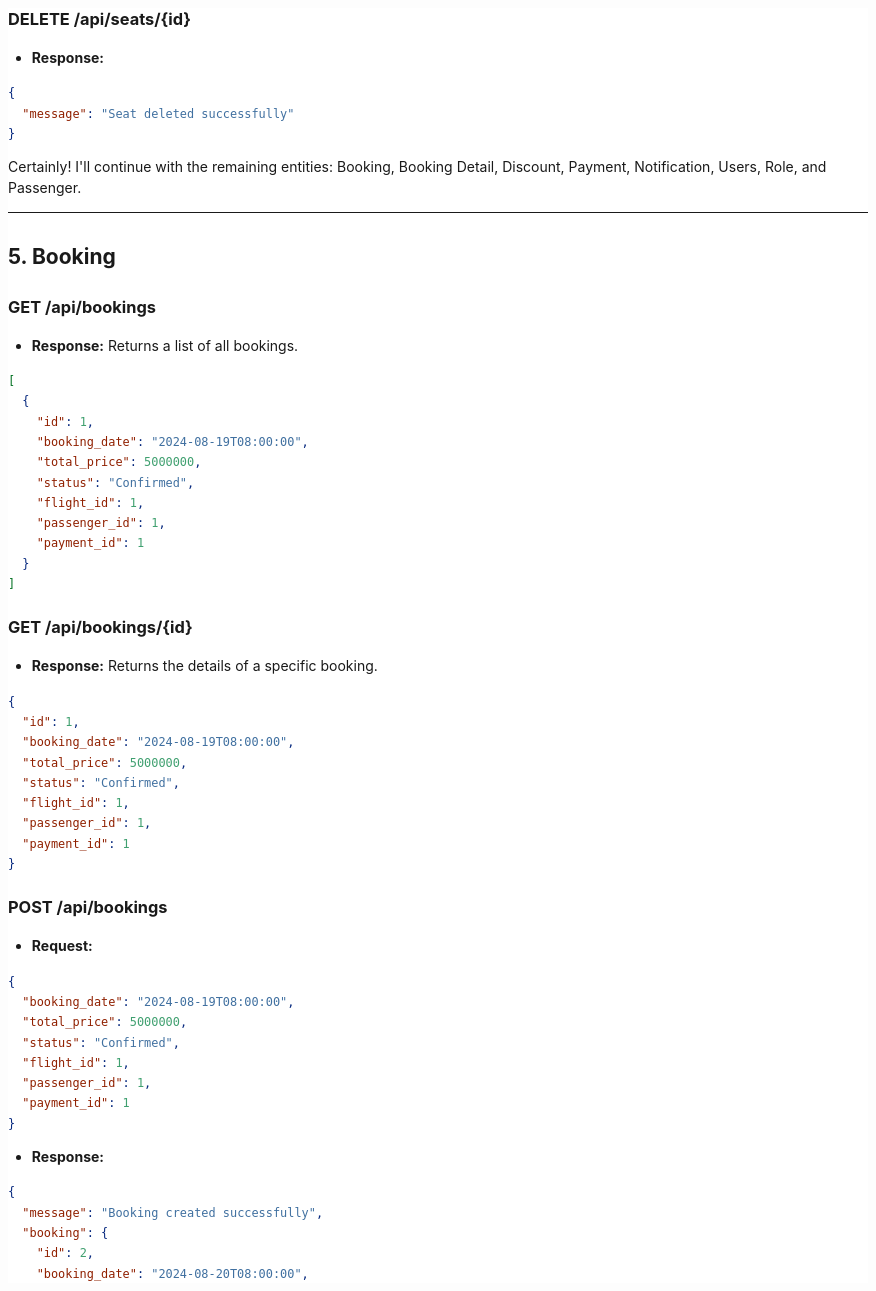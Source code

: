 ### DELETE /api/seats/{id}
- **Response:**
```json
{
  "message": "Seat deleted successfully"
}
```

Certainly! I'll continue with the remaining entities: Booking, Booking Detail, Discount, Payment, Notification, Users, Role, and Passenger.

---

## 5. Booking

### GET /api/bookings
- **Response:** Returns a list of all bookings.
```json
[
  {
    "id": 1,
    "booking_date": "2024-08-19T08:00:00",
    "total_price": 5000000,
    "status": "Confirmed",
    "flight_id": 1,
    "passenger_id": 1,
    "payment_id": 1
  }
]
```

### GET /api/bookings/{id}
- **Response:** Returns the details of a specific booking.
```json
{
  "id": 1,
  "booking_date": "2024-08-19T08:00:00",
  "total_price": 5000000,
  "status": "Confirmed",
  "flight_id": 1,
  "passenger_id": 1,
  "payment_id": 1
}
```

### POST /api/bookings
- **Request:**
```json
{
  "booking_date": "2024-08-19T08:00:00",
  "total_price": 5000000,
  "status": "Confirmed",
  "flight_id": 1,
  "passenger_id": 1,
  "payment_id": 1
}
```
- **Response:**
```json
{
  "message": "Booking created successfully",
  "booking": {
    "id": 2,
    "booking_date": "2024-08-20T08:00:00",
```